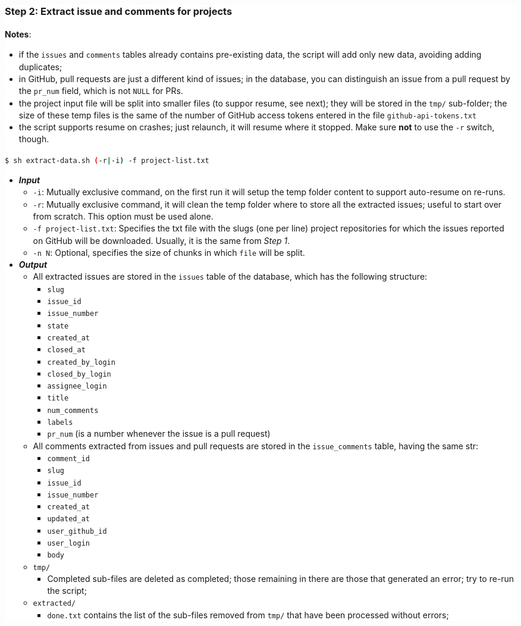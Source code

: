 ### Step 2: Extract issue and comments for projects
**Notes**: 
* if the `issues` and `comments` tables already contains pre-existing data, the script will add only new data, avoiding 
adding duplicates;
* in GitHub, pull requests are just a different kind of issues; in the database, you can distinguish an issue from a 
pull request by the `pr_num` field, which is not `NULL` for PRs.
* the project input file will be split into smaller files (to suppor resume, see next); they will be stored in the 
`tmp/` sub-folder; the size of these temp files is the same of the number of GitHub access tokens entered in the file
`github-api-tokens.txt`
* the script supports resume on crashes; just relaunch, it will resume where it stopped. Make sure **not** to use the 
`-r` switch, though.

```bash
$ sh extract-data.sh (-r|-i) -f project-list.txt
```  
* ***Input***   
    * `-i`: Mutually exclusive command, on the first run it will setup the temp folder content to support auto-resume on re-runs.
    * `-r`: Mutually exclusive command, it will clean the temp folder where to store all the extracted issues; 
    useful to start over from scratch. This option must be used alone. 
    * `-f project-list.txt`: Specifies the txt file with the slugs (one per line) project repositories for which the 
    issues reported on GitHub will be downloaded. Usually, it is the same from *Step 1*.
    * `-n N`: Optional, specifies the size of chunks in which `file` will be split.
* ***Output***
    * All extracted issues are stored in the `issues` table of the database, which has the following structure:
        * `slug`
        * `issue_id`
        * `issue_number`
        * `state`
        * `created_at`
        * `closed_at`
        * `created_by_login`
        * `closed_by_login`
        * `assignee_login`
        * `title`
        * `num_comments`
        * `labels`
        * `pr_num` (is a number whenever the issue is a pull request)
    * All comments extracted from issues and pull requests are stored in the `issue_comments` table, having the same str:
        * `comment_id`                 
        * `slug`
        * `issue_id`
        * `issue_number`
        * `created_at`
        * `updated_at`
        * `user_github_id`
        * `user_login`
        * `body`
    * `tmp/`
        * Completed sub-files are deleted as completed; those remaining in there are those that generated an error; 
        try to re-run the script;
    * `extracted/`
        * `done.txt` contains the list of the sub-files removed from `tmp/` that have been processed without errors;